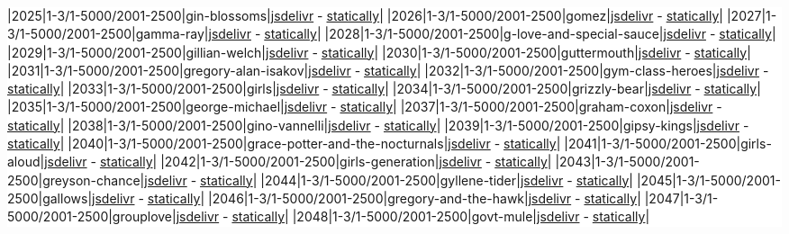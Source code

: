 |2025|1-3/1-5000/2001-2500|gin-blossoms|[jsdelivr](https://cdn.jsdelivr.net/gh/dbchord/png-a-1110x370_1-3/1-5000/2001-2500/gin-blossoms.png) - [statically](https://cdn.statically.io/gh/dbchord/png-a-1110x370_1-3/img/1-5000/2001-2500/gin-blossoms.png)|
|2026|1-3/1-5000/2001-2500|gomez|[jsdelivr](https://cdn.jsdelivr.net/gh/dbchord/png-a-1110x370_1-3/1-5000/2001-2500/gomez.png) - [statically](https://cdn.statically.io/gh/dbchord/png-a-1110x370_1-3/img/1-5000/2001-2500/gomez.png)|
|2027|1-3/1-5000/2001-2500|gamma-ray|[jsdelivr](https://cdn.jsdelivr.net/gh/dbchord/png-a-1110x370_1-3/1-5000/2001-2500/gamma-ray.png) - [statically](https://cdn.statically.io/gh/dbchord/png-a-1110x370_1-3/img/1-5000/2001-2500/gamma-ray.png)|
|2028|1-3/1-5000/2001-2500|g-love-and-special-sauce|[jsdelivr](https://cdn.jsdelivr.net/gh/dbchord/png-a-1110x370_1-3/1-5000/2001-2500/g-love-and-special-sauce.png) - [statically](https://cdn.statically.io/gh/dbchord/png-a-1110x370_1-3/img/1-5000/2001-2500/g-love-and-special-sauce.png)|
|2029|1-3/1-5000/2001-2500|gillian-welch|[jsdelivr](https://cdn.jsdelivr.net/gh/dbchord/png-a-1110x370_1-3/1-5000/2001-2500/gillian-welch.png) - [statically](https://cdn.statically.io/gh/dbchord/png-a-1110x370_1-3/img/1-5000/2001-2500/gillian-welch.png)|
|2030|1-3/1-5000/2001-2500|guttermouth|[jsdelivr](https://cdn.jsdelivr.net/gh/dbchord/png-a-1110x370_1-3/1-5000/2001-2500/guttermouth.png) - [statically](https://cdn.statically.io/gh/dbchord/png-a-1110x370_1-3/img/1-5000/2001-2500/guttermouth.png)|
|2031|1-3/1-5000/2001-2500|gregory-alan-isakov|[jsdelivr](https://cdn.jsdelivr.net/gh/dbchord/png-a-1110x370_1-3/1-5000/2001-2500/gregory-alan-isakov.png) - [statically](https://cdn.statically.io/gh/dbchord/png-a-1110x370_1-3/img/1-5000/2001-2500/gregory-alan-isakov.png)|
|2032|1-3/1-5000/2001-2500|gym-class-heroes|[jsdelivr](https://cdn.jsdelivr.net/gh/dbchord/png-a-1110x370_1-3/1-5000/2001-2500/gym-class-heroes.png) - [statically](https://cdn.statically.io/gh/dbchord/png-a-1110x370_1-3/img/1-5000/2001-2500/gym-class-heroes.png)|
|2033|1-3/1-5000/2001-2500|girls|[jsdelivr](https://cdn.jsdelivr.net/gh/dbchord/png-a-1110x370_1-3/1-5000/2001-2500/girls.png) - [statically](https://cdn.statically.io/gh/dbchord/png-a-1110x370_1-3/img/1-5000/2001-2500/girls.png)|
|2034|1-3/1-5000/2001-2500|grizzly-bear|[jsdelivr](https://cdn.jsdelivr.net/gh/dbchord/png-a-1110x370_1-3/1-5000/2001-2500/grizzly-bear.png) - [statically](https://cdn.statically.io/gh/dbchord/png-a-1110x370_1-3/img/1-5000/2001-2500/grizzly-bear.png)|
|2035|1-3/1-5000/2001-2500|george-michael|[jsdelivr](https://cdn.jsdelivr.net/gh/dbchord/png-a-1110x370_1-3/1-5000/2001-2500/george-michael.png) - [statically](https://cdn.statically.io/gh/dbchord/png-a-1110x370_1-3/img/1-5000/2001-2500/george-michael.png)|
|2037|1-3/1-5000/2001-2500|graham-coxon|[jsdelivr](https://cdn.jsdelivr.net/gh/dbchord/png-a-1110x370_1-3/1-5000/2001-2500/graham-coxon.png) - [statically](https://cdn.statically.io/gh/dbchord/png-a-1110x370_1-3/img/1-5000/2001-2500/graham-coxon.png)|
|2038|1-3/1-5000/2001-2500|gino-vannelli|[jsdelivr](https://cdn.jsdelivr.net/gh/dbchord/png-a-1110x370_1-3/1-5000/2001-2500/gino-vannelli.png) - [statically](https://cdn.statically.io/gh/dbchord/png-a-1110x370_1-3/img/1-5000/2001-2500/gino-vannelli.png)|
|2039|1-3/1-5000/2001-2500|gipsy-kings|[jsdelivr](https://cdn.jsdelivr.net/gh/dbchord/png-a-1110x370_1-3/1-5000/2001-2500/gipsy-kings.png) - [statically](https://cdn.statically.io/gh/dbchord/png-a-1110x370_1-3/img/1-5000/2001-2500/gipsy-kings.png)|
|2040|1-3/1-5000/2001-2500|grace-potter-and-the-nocturnals|[jsdelivr](https://cdn.jsdelivr.net/gh/dbchord/png-a-1110x370_1-3/1-5000/2001-2500/grace-potter-and-the-nocturnals.png) - [statically](https://cdn.statically.io/gh/dbchord/png-a-1110x370_1-3/img/1-5000/2001-2500/grace-potter-and-the-nocturnals.png)|
|2041|1-3/1-5000/2001-2500|girls-aloud|[jsdelivr](https://cdn.jsdelivr.net/gh/dbchord/png-a-1110x370_1-3/1-5000/2001-2500/girls-aloud.png) - [statically](https://cdn.statically.io/gh/dbchord/png-a-1110x370_1-3/img/1-5000/2001-2500/girls-aloud.png)|
|2042|1-3/1-5000/2001-2500|girls-generation|[jsdelivr](https://cdn.jsdelivr.net/gh/dbchord/png-a-1110x370_1-3/1-5000/2001-2500/girls-generation.png) - [statically](https://cdn.statically.io/gh/dbchord/png-a-1110x370_1-3/img/1-5000/2001-2500/girls-generation.png)|
|2043|1-3/1-5000/2001-2500|greyson-chance|[jsdelivr](https://cdn.jsdelivr.net/gh/dbchord/png-a-1110x370_1-3/1-5000/2001-2500/greyson-chance.png) - [statically](https://cdn.statically.io/gh/dbchord/png-a-1110x370_1-3/img/1-5000/2001-2500/greyson-chance.png)|
|2044|1-3/1-5000/2001-2500|gyllene-tider|[jsdelivr](https://cdn.jsdelivr.net/gh/dbchord/png-a-1110x370_1-3/1-5000/2001-2500/gyllene-tider.png) - [statically](https://cdn.statically.io/gh/dbchord/png-a-1110x370_1-3/img/1-5000/2001-2500/gyllene-tider.png)|
|2045|1-3/1-5000/2001-2500|gallows|[jsdelivr](https://cdn.jsdelivr.net/gh/dbchord/png-a-1110x370_1-3/1-5000/2001-2500/gallows.png) - [statically](https://cdn.statically.io/gh/dbchord/png-a-1110x370_1-3/img/1-5000/2001-2500/gallows.png)|
|2046|1-3/1-5000/2001-2500|gregory-and-the-hawk|[jsdelivr](https://cdn.jsdelivr.net/gh/dbchord/png-a-1110x370_1-3/1-5000/2001-2500/gregory-and-the-hawk.png) - [statically](https://cdn.statically.io/gh/dbchord/png-a-1110x370_1-3/img/1-5000/2001-2500/gregory-and-the-hawk.png)|
|2047|1-3/1-5000/2001-2500|grouplove|[jsdelivr](https://cdn.jsdelivr.net/gh/dbchord/png-a-1110x370_1-3/1-5000/2001-2500/grouplove.png) - [statically](https://cdn.statically.io/gh/dbchord/png-a-1110x370_1-3/img/1-5000/2001-2500/grouplove.png)|
|2048|1-3/1-5000/2001-2500|govt-mule|[jsdelivr](https://cdn.jsdelivr.net/gh/dbchord/png-a-1110x370_1-3/1-5000/2001-2500/govt-mule.png) - [statically](https://cdn.statically.io/gh/dbchord/png-a-1110x370_1-3/img/1-5000/2001-2500/govt-mule.png)|